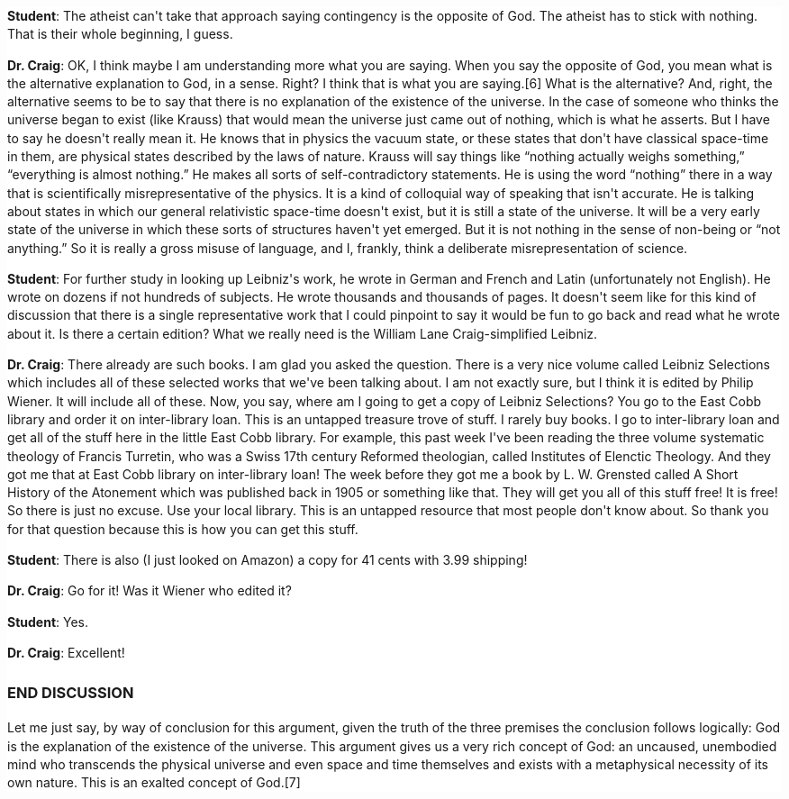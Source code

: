**Student**: The atheist can't take that approach saying contingency is the opposite of God. The atheist has to stick with nothing. That is their whole beginning, I guess.

**Dr. Craig**: OK, I think maybe I am understanding more what you are saying. When you say the opposite of God, you mean what is the alternative explanation to God, in a sense. Right? I think that is what you are saying.[6] What is the alternative? And, right, the alternative seems to be to say that there is no explanation of the existence of the universe. In the case of someone who thinks the universe began to exist (like Krauss) that would mean the universe just came out of nothing, which is what he asserts. But I have to say he doesn't really mean it. He knows that in physics the vacuum state, or these states that don't have classical space-time in them, are physical states described by the laws of nature. Krauss will say things like “nothing actually weighs something,” “everything is almost nothing.” He makes all sorts of self-contradictory statements. He is using the word “nothing” there in a way that is scientifically misrepresentative of the physics. It is a kind of colloquial way of speaking that isn't accurate. He is talking about states in which our general relativistic space-time doesn't exist, but it is still a state of the universe. It will be a very early state of the universe in which these sorts of structures haven't yet emerged. But it is not nothing in the sense of non-being or “not anything.” So it is really a gross misuse of language, and I, frankly, think a deliberate misrepresentation of science.

**Student**: For further study in looking up Leibniz's work, he wrote in German and French and Latin (unfortunately not English). He wrote on dozens if not hundreds of subjects. He wrote thousands and thousands of pages. It doesn't seem like for this kind of discussion that there is a single representative work that I could pinpoint to say it would be fun to go back and read what he wrote about it. Is there a certain edition? What we really need is the William Lane Craig-simplified Leibniz.

**Dr. Craig**: There already are such books. I am glad you asked the question. There is a very nice volume called Leibniz Selections which includes all of these selected works that we've been talking about. I am not exactly sure, but I think it is edited by Philip Wiener. It will include all of these. Now, you say, where am I going to get a copy of Leibniz Selections? You go to the East Cobb library and order it on inter-library loan. This is an untapped treasure trove of stuff. I rarely buy books. I go to inter-library loan and get all of the stuff here in the little East Cobb library. For example, this past week I've been reading the three volume systematic theology of Francis Turretin, who was a Swiss 17th century Reformed theologian, called Institutes of Elenctic Theology. And they got me that at East Cobb library on inter-library loan! The week before they got me a book by L. W. Grensted called A Short History of the Atonement which was published back in 1905 or something like that. They will get you all of this stuff free! It is free! So there is just no excuse. Use your local library. This is an untapped resource that most people don't know about. So thank you for that question because this is how you can get this stuff.

**Student**: There is also (I just looked on Amazon) a copy for 41 cents with 3.99 shipping!

**Dr. Craig**: Go for it! Was it Wiener who edited it?

**Student**: Yes.

**Dr. Craig**: Excellent!

### END DISCUSSION

Let me just say, by way of conclusion for this argument, given the truth of the three premises the conclusion follows logically: God is the explanation of the existence of the universe. This argument gives us a very rich concept of God: an uncaused, unembodied mind who transcends the physical universe and even space and time themselves and exists with a metaphysical necessity of its own nature. This is an exalted concept of God.[7]

